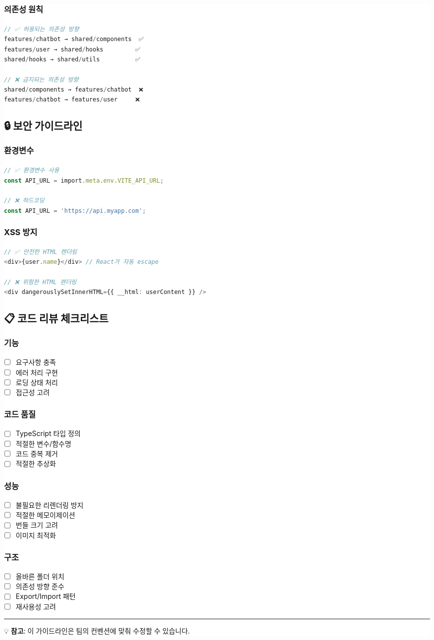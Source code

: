 ### 의존성 원칙
```typescript
// ✅ 허용되는 의존성 방향
features/chatbot → shared/components  ✅
features/user → shared/hooks         ✅
shared/hooks → shared/utils          ✅

// ❌ 금지되는 의존성 방향
shared/components → features/chatbot  ❌
features/chatbot → features/user     ❌
```

## 🔒 보안 가이드라인

### 환경변수
```typescript
// ✅ 환경변수 사용
const API_URL = import.meta.env.VITE_API_URL;

// ❌ 하드코딩
const API_URL = 'https://api.myapp.com'; 
```

### XSS 방지
```typescript
// ✅ 안전한 HTML 렌더링
<div>{user.name}</div> // React가 자동 escape

// ❌ 위험한 HTML 렌더링
<div dangerouslySetInnerHTML={{ __html: userContent }} />
```

## 📋 코드 리뷰 체크리스트

### 기능
- [ ] 요구사항 충족
- [ ] 에러 처리 구현
- [ ] 로딩 상태 처리
- [ ] 접근성 고려

### 코드 품질
- [ ] TypeScript 타입 정의
- [ ] 적절한 변수/함수명
- [ ] 코드 중복 제거
- [ ] 적절한 추상화

### 성능
- [ ] 불필요한 리렌더링 방지
- [ ] 적절한 메모이제이션
- [ ] 번들 크기 고려
- [ ] 이미지 최적화

### 구조
- [ ] 올바른 폴더 위치
- [ ] 의존성 방향 준수
- [ ] Export/Import 패턴
- [ ] 재사용성 고려

---

💡 **참고**: 이 가이드라인은 팀의 컨벤션에 맞춰 수정할 수 있습니다.